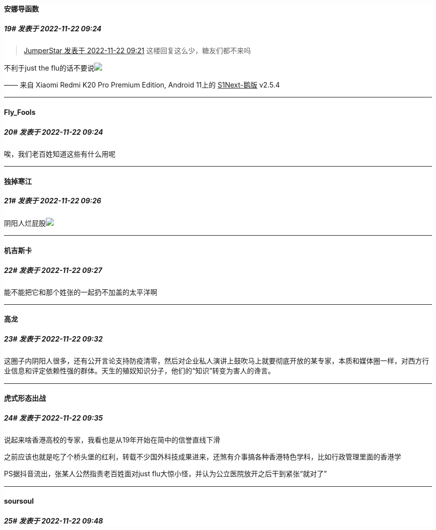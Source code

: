 ####  安娜导函数  
##### 19#       发表于 2022-11-22 09:24

<blockquote><a href="httphttps://bbs.saraba1st.com/2b/forum.php?mod=redirect&amp;goto=findpost&amp;pid=58547784&amp;ptid=2106259" target="_blank">JumperStar 发表于 2022-11-22 09:21</a>
这楼回复这么少，糖友们都不来吗</blockquote>
不利于just the flu的话不要说<img src="https://static.saraba1st.com/image/smiley/face2017/049.png" referrerpolicy="no-referrer">

—— 来自 Xiaomi Redmi K20 Pro Premium Edition, Android 11上的 [S1Next-鹅版](https://github.com/ykrank/S1-Next/releases) v2.5.4

*****

####  Fly_Fools  
##### 20#       发表于 2022-11-22 09:24

唉，我们老百姓知道这些有什么用呢

*****

####  独掉寒江  
##### 21#       发表于 2022-11-22 09:26

阴阳人烂屁股<img src="https://static.saraba1st.com/image/smiley/face2017/049.png" referrerpolicy="no-referrer">

*****

####  机吉斯卡  
##### 22#       发表于 2022-11-22 09:27

能不能把它和那个姓张的一起扔不加盖的太平洋啊

*****

####  高龙  
##### 23#       发表于 2022-11-22 09:32

这圈子内阴阳人很多，还有公开言论支持防疫清零，然后对企业私人演讲上鼓吹马上就要彻底开放的某专家，本质和媒体圈一样，对西方行业信息和评定依赖性强的群体。天生的殖奴知识分子，他们的“知识”转变为害人的谗言。

*****

####  虎式形态出战  
##### 24#       发表于 2022-11-22 09:35

说起来啥香港高校的专家，我看也是从19年开始在简中的信誉直线下滑

之前应该也就是吃了个桥头堡的红利，转载不少国外科技成果进来，还煞有介事搞各种香港特色学科，比如行政管理里面的香港学

PS据抖音流出，张某人公然指责老百姓面对just flu大惊小怪，并认为公立医院放开之后干到紧张“就对了”

*****

####  soursoul  
##### 25#       发表于 2022-11-22 09:48

